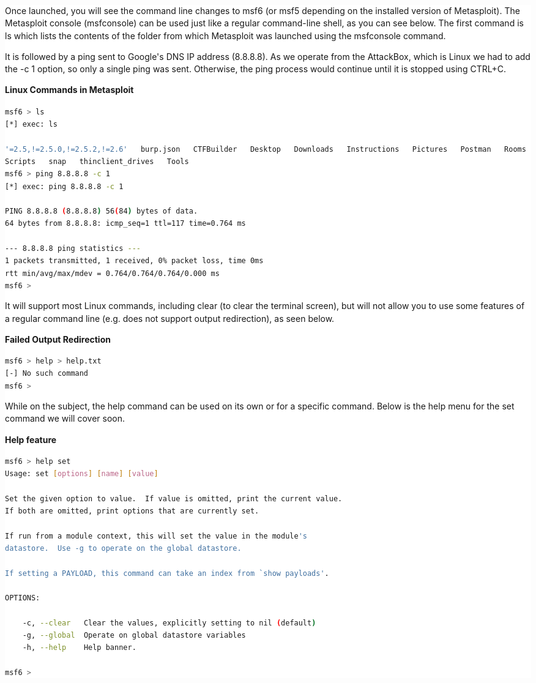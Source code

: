 Once launched, you will see the command line changes to msf6 (or msf5 depending on the installed version of Metasploit). The Metasploit console (msfconsole) can be used just like a regular command-line shell, as you can see below. The first command is ls which lists the contents of the folder from which Metasploit was launched using the msfconsole command.

It is followed by a ping sent to Google's DNS IP address (8.8.8.8). As we operate from the AttackBox, which is Linux we had to add the -c 1 option, so only a single ping was sent. Otherwise, the ping process would continue until it is stopped using CTRL+C.

**Linux Commands in Metasploit**

```bash
msf6 > ls
[*] exec: ls

'=2.5,!=2.5.0,!=2.5.2,!=2.6'   burp.json   CTFBuilder   Desktop   Downloads   Instructions   Pictures   Postman   Rooms   Scripts   snap   thinclient_drives   Tools
msf6 > ping 8.8.8.8 -c 1
[*] exec: ping 8.8.8.8 -c 1

PING 8.8.8.8 (8.8.8.8) 56(84) bytes of data.
64 bytes from 8.8.8.8: icmp_seq=1 ttl=117 time=0.764 ms

--- 8.8.8.8 ping statistics ---
1 packets transmitted, 1 received, 0% packet loss, time 0ms
rtt min/avg/max/mdev = 0.764/0.764/0.764/0.000 ms
msf6 > 

```

It will support most Linux commands, including clear (to clear the terminal screen), but will not allow you to use some features of a regular command line (e.g. does not support output redirection), as seen below.

**Failed Output Redirection**
```bash
msf6 > help > help.txt
[-] No such command
msf6 >
```

While on the subject, the help command can be used on its own or for a specific command. Below is the help menu for the set command we will cover soon.

**Help feature**
```bash
msf6 > help set
Usage: set [options] [name] [value]

Set the given option to value.  If value is omitted, print the current value.
If both are omitted, print options that are currently set.

If run from a module context, this will set the value in the module's
datastore.  Use -g to operate on the global datastore.

If setting a PAYLOAD, this command can take an index from `show payloads'.

OPTIONS:

    -c, --clear   Clear the values, explicitly setting to nil (default)
    -g, --global  Operate on global datastore variables
    -h, --help    Help banner.

msf6 > 
```
